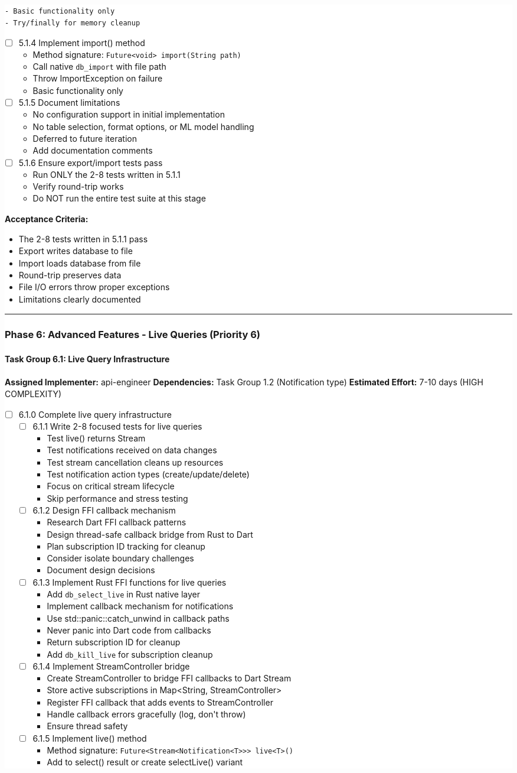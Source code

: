     - Basic functionality only
    - Try/finally for memory cleanup
  - [ ] 5.1.4 Implement import() method
    - Method signature: `Future<void> import(String path)`
    - Call native `db_import` with file path
    - Throw ImportException on failure
    - Basic functionality only
  - [ ] 5.1.5 Document limitations
    - No configuration support in initial implementation
    - No table selection, format options, or ML model handling
    - Deferred to future iteration
    - Add documentation comments
  - [ ] 5.1.6 Ensure export/import tests pass
    - Run ONLY the 2-8 tests written in 5.1.1
    - Verify round-trip works
    - Do NOT run the entire test suite at this stage

**Acceptance Criteria:**
- The 2-8 tests written in 5.1.1 pass
- Export writes database to file
- Import loads database from file
- Round-trip preserves data
- File I/O errors throw proper exceptions
- Limitations clearly documented

---

### Phase 6: Advanced Features - Live Queries (Priority 6)

#### Task Group 6.1: Live Query Infrastructure
**Assigned Implementer:** api-engineer
**Dependencies:** Task Group 1.2 (Notification type)
**Estimated Effort:** 7-10 days (HIGH COMPLEXITY)

- [ ] 6.1.0 Complete live query infrastructure
  - [ ] 6.1.1 Write 2-8 focused tests for live queries
    - Test live() returns Stream
    - Test notifications received on data changes
    - Test stream cancellation cleans up resources
    - Test notification action types (create/update/delete)
    - Focus on critical stream lifecycle
    - Skip performance and stress testing
  - [ ] 6.1.2 Design FFI callback mechanism
    - Research Dart FFI callback patterns
    - Design thread-safe callback bridge from Rust to Dart
    - Plan subscription ID tracking for cleanup
    - Consider isolate boundary challenges
    - Document design decisions
  - [ ] 6.1.3 Implement Rust FFI functions for live queries
    - Add `db_select_live` in Rust native layer
    - Implement callback mechanism for notifications
    - Use std::panic::catch_unwind in callback paths
    - Never panic into Dart code from callbacks
    - Return subscription ID for cleanup
    - Add `db_kill_live` for subscription cleanup
  - [ ] 6.1.4 Implement StreamController bridge
    - Create StreamController to bridge FFI callbacks to Dart Stream
    - Store active subscriptions in Map<String, StreamController>
    - Register FFI callback that adds events to StreamController
    - Handle callback errors gracefully (log, don't throw)
    - Ensure thread safety
  - [ ] 6.1.5 Implement live() method
    - Method signature: `Future<Stream<Notification<T>>> live<T>()`
    - Add to select() result or create selectLive() variant